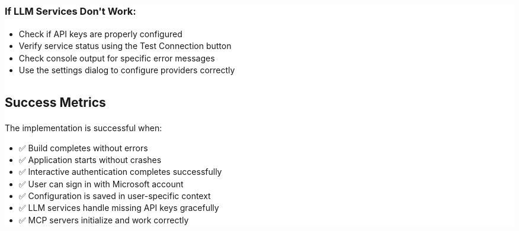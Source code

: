### If LLM Services Don't Work:
- Check if API keys are properly configured
- Verify service status using the Test Connection button
- Check console output for specific error messages
- Use the settings dialog to configure providers correctly

## Success Metrics

The implementation is successful when:
- ✅ Build completes without errors
- ✅ Application starts without crashes
- ✅ Interactive authentication completes successfully
- ✅ User can sign in with Microsoft account
- ✅ Configuration is saved in user-specific context
- ✅ LLM services handle missing API keys gracefully
- ✅ MCP servers initialize and work correctly
